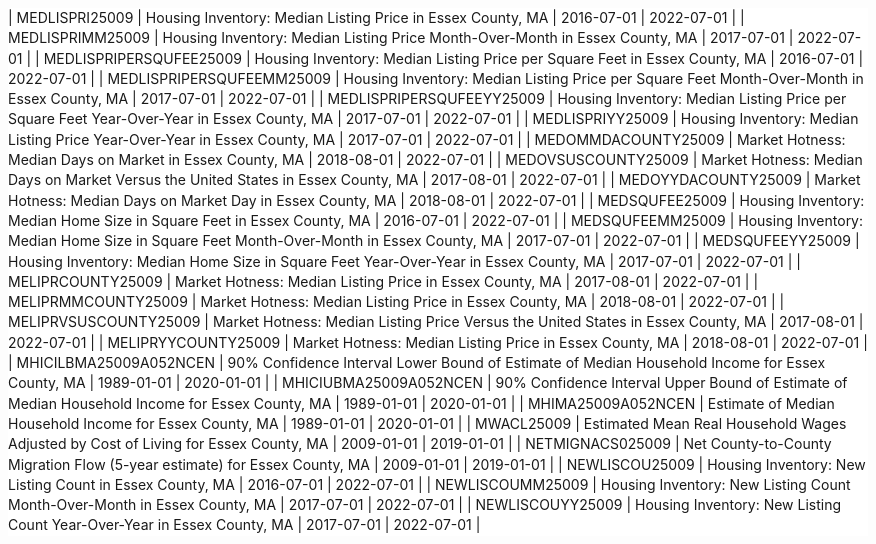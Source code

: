 | MEDLISPRI25009            | Housing Inventory: Median Listing Price in Essex County, MA                                                                                                               | 2016-07-01          | 2022-07-01        |
| MEDLISPRIMM25009          | Housing Inventory: Median Listing Price Month-Over-Month in Essex County, MA                                                                                              | 2017-07-01          | 2022-07-01        |
| MEDLISPRIPERSQUFEE25009   | Housing Inventory: Median Listing Price per Square Feet in Essex County, MA                                                                                               | 2016-07-01          | 2022-07-01        |
| MEDLISPRIPERSQUFEEMM25009 | Housing Inventory: Median Listing Price per Square Feet Month-Over-Month in Essex County, MA                                                                              | 2017-07-01          | 2022-07-01        |
| MEDLISPRIPERSQUFEEYY25009 | Housing Inventory: Median Listing Price per Square Feet Year-Over-Year in Essex County, MA                                                                                | 2017-07-01          | 2022-07-01        |
| MEDLISPRIYY25009          | Housing Inventory: Median Listing Price Year-Over-Year in Essex County, MA                                                                                                | 2017-07-01          | 2022-07-01        |
| MEDOMMDACOUNTY25009       | Market Hotness: Median Days on Market in Essex County, MA                                                                                                                 | 2018-08-01          | 2022-07-01        |
| MEDOVSUSCOUNTY25009       | Market Hotness: Median Days on Market Versus the United States in Essex County, MA                                                                                        | 2017-08-01          | 2022-07-01        |
| MEDOYYDACOUNTY25009       | Market Hotness: Median Days on Market Day in Essex County, MA                                                                                                             | 2018-08-01          | 2022-07-01        |
| MEDSQUFEE25009            | Housing Inventory: Median Home Size in Square Feet in Essex County, MA                                                                                                    | 2016-07-01          | 2022-07-01        |
| MEDSQUFEEMM25009          | Housing Inventory: Median Home Size in Square Feet Month-Over-Month in Essex County, MA                                                                                   | 2017-07-01          | 2022-07-01        |
| MEDSQUFEEYY25009          | Housing Inventory: Median Home Size in Square Feet Year-Over-Year in Essex County, MA                                                                                     | 2017-07-01          | 2022-07-01        |
| MELIPRCOUNTY25009         | Market Hotness: Median Listing Price in Essex County, MA                                                                                                                  | 2017-08-01          | 2022-07-01        |
| MELIPRMMCOUNTY25009       | Market Hotness: Median Listing Price in Essex County, MA                                                                                                                  | 2018-08-01          | 2022-07-01        |
| MELIPRVSUSCOUNTY25009     | Market Hotness: Median Listing Price Versus the United States in Essex County, MA                                                                                         | 2017-08-01          | 2022-07-01        |
| MELIPRYYCOUNTY25009       | Market Hotness: Median Listing Price in Essex County, MA                                                                                                                  | 2018-08-01          | 2022-07-01        |
| MHICILBMA25009A052NCEN    | 90% Confidence Interval Lower Bound of Estimate of Median Household Income for Essex County, MA                                                                           | 1989-01-01          | 2020-01-01        |
| MHICIUBMA25009A052NCEN    | 90% Confidence Interval Upper Bound of Estimate of Median Household Income for Essex County, MA                                                                           | 1989-01-01          | 2020-01-01        |
| MHIMA25009A052NCEN        | Estimate of Median Household Income for Essex County, MA                                                                                                                  | 1989-01-01          | 2020-01-01        |
| MWACL25009                | Estimated Mean Real Household Wages Adjusted by Cost of Living for Essex County, MA                                                                                       | 2009-01-01          | 2019-01-01        |
| NETMIGNACS025009          | Net County-to-County Migration Flow (5-year estimate) for Essex County, MA                                                                                                | 2009-01-01          | 2019-01-01        |
| NEWLISCOU25009            | Housing Inventory: New Listing Count in Essex County, MA                                                                                                                  | 2016-07-01          | 2022-07-01        |
| NEWLISCOUMM25009          | Housing Inventory: New Listing Count Month-Over-Month in Essex County, MA                                                                                                 | 2017-07-01          | 2022-07-01        |
| NEWLISCOUYY25009          | Housing Inventory: New Listing Count Year-Over-Year in Essex County, MA                                                                                                   | 2017-07-01          | 2022-07-01        |